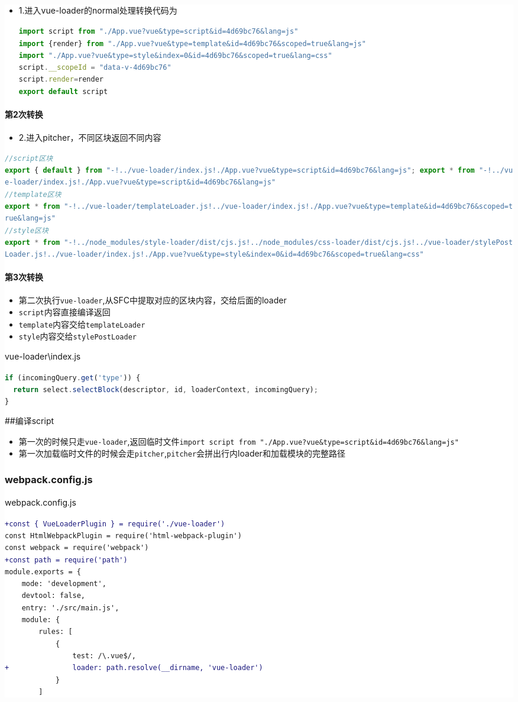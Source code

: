 +   1.进入vue-loader的normal处理转换代码为
    
    ```js
    import script from "./App.vue?vue&type=script&id=4d69bc76&lang=js"
    import {render} from "./App.vue?vue&type=template&id=4d69bc76&scoped=true&lang=js"
    import "./App.vue?vue&type=style&index=0&id=4d69bc76&scoped=true&lang=css"
    script.__scopeId = "data-v-4d69bc76"
    script.render=render
    export default script
    ```
    

#### 第2次转换 

+   2.进入pitcher，不同区块返回不同内容

```js
//script区块
export { default } from "-!../vue-loader/index.js!./App.vue?vue&type=script&id=4d69bc76&lang=js"; export * from "-!../vue-loader/index.js!./App.vue?vue&type=script&id=4d69bc76&lang=js"
//template区块
export * from "-!../vue-loader/templateLoader.js!../vue-loader/index.js!./App.vue?vue&type=template&id=4d69bc76&scoped=true&lang=js"
//style区块
export * from "-!../node_modules/style-loader/dist/cjs.js!../node_modules/css-loader/dist/cjs.js!../vue-loader/stylePostLoader.js!../vue-loader/index.js!./App.vue?vue&type=style&index=0&id=4d69bc76&scoped=true&lang=css"
```

#### 第3次转换 

+   第二次执行`vue-loader`,从SFC中提取对应的区块内容，交给后面的loader
+   `script`内容直接编译返回
+   `template`内容交给`templateLoader`
+   `style`内容交给`stylePostLoader`

vue-loader\\index.js

```js
if (incomingQuery.get('type')) {
  return select.selectBlock(descriptor, id, loaderContext, incomingQuery);
}
```

##编译script 

+   第一次的时候只走`vue-loader`,返回临时文件`import script from "./App.vue?vue&type=script&id=4d69bc76&lang=js"`
+   第一次加载临时文件的时候会走`pitcher`,`pitcher`会拼出行内loader和加载模块的完整路径

### webpack.config.js 

webpack.config.js

```diff
+const { VueLoaderPlugin } = require('./vue-loader')
const HtmlWebpackPlugin = require('html-webpack-plugin')
const webpack = require('webpack')
+const path = require('path')
module.exports = {
    mode: 'development',
    devtool: false,
    entry: './src/main.js',
    module: {
        rules: [
            {
                test: /\.vue$/,
+               loader: path.resolve(__dirname, 'vue-loader')
            }
        ]
```